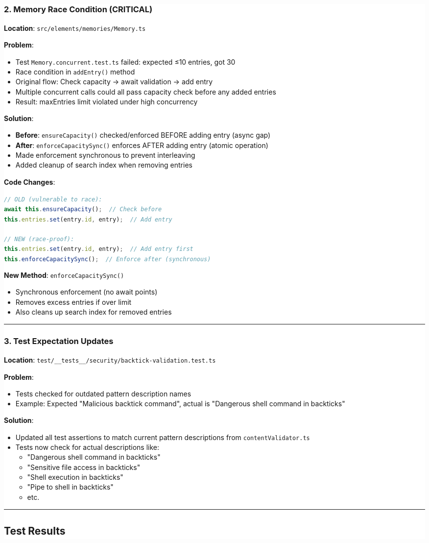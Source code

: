 ### 2. Memory Race Condition (CRITICAL)

**Location**: `src/elements/memories/Memory.ts`

**Problem**:
- Test `Memory.concurrent.test.ts` failed: expected ≤10 entries, got 30
- Race condition in `addEntry()` method
- Original flow: Check capacity → await validation → add entry
- Multiple concurrent calls could all pass capacity check before any added entries
- Result: maxEntries limit violated under high concurrency

**Solution**:
- **Before**: `ensureCapacity()` checked/enforced BEFORE adding entry (async gap)
- **After**: `enforceCapacitySync()` enforces AFTER adding entry (atomic operation)
- Made enforcement synchronous to prevent interleaving
- Added cleanup of search index when removing entries

**Code Changes**:
```typescript
// OLD (vulnerable to race):
await this.ensureCapacity();  // Check before
this.entries.set(entry.id, entry);  // Add entry

// NEW (race-proof):
this.entries.set(entry.id, entry);  // Add entry first
this.enforceCapacitySync();  // Enforce after (synchronous)
```

**New Method**: `enforceCapacitySync()`
- Synchronous enforcement (no await points)
- Removes excess entries if over limit
- Also cleans up search index for removed entries

---

### 3. Test Expectation Updates

**Location**: `test/__tests__/security/backtick-validation.test.ts`

**Problem**:
- Tests checked for outdated pattern description names
- Example: Expected "Malicious backtick command", actual is "Dangerous shell command in backticks"

**Solution**:
- Updated all test assertions to match current pattern descriptions from `contentValidator.ts`
- Tests now check for actual descriptions like:
  - "Dangerous shell command in backticks"
  - "Sensitive file access in backticks"
  - "Shell execution in backticks"
  - "Pipe to shell in backticks"
  - etc.

---

## Test Results
